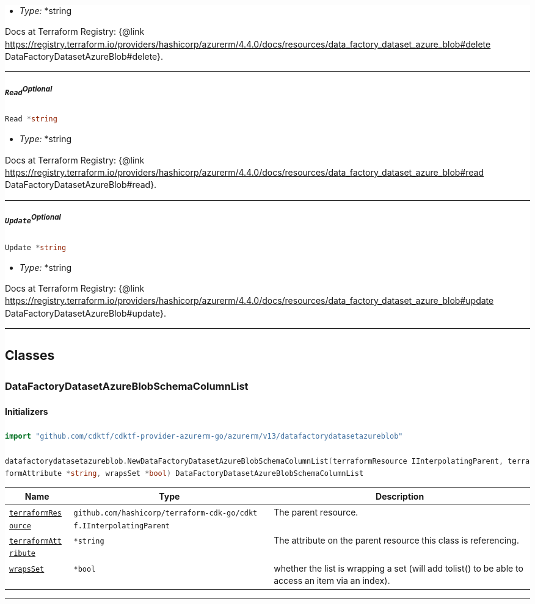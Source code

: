 - *Type:* *string

Docs at Terraform Registry: {@link https://registry.terraform.io/providers/hashicorp/azurerm/4.4.0/docs/resources/data_factory_dataset_azure_blob#delete DataFactoryDatasetAzureBlob#delete}.

---

##### `Read`<sup>Optional</sup> <a name="Read" id="@cdktf/provider-azurerm.dataFactoryDatasetAzureBlob.DataFactoryDatasetAzureBlobTimeouts.property.read"></a>

```go
Read *string
```

- *Type:* *string

Docs at Terraform Registry: {@link https://registry.terraform.io/providers/hashicorp/azurerm/4.4.0/docs/resources/data_factory_dataset_azure_blob#read DataFactoryDatasetAzureBlob#read}.

---

##### `Update`<sup>Optional</sup> <a name="Update" id="@cdktf/provider-azurerm.dataFactoryDatasetAzureBlob.DataFactoryDatasetAzureBlobTimeouts.property.update"></a>

```go
Update *string
```

- *Type:* *string

Docs at Terraform Registry: {@link https://registry.terraform.io/providers/hashicorp/azurerm/4.4.0/docs/resources/data_factory_dataset_azure_blob#update DataFactoryDatasetAzureBlob#update}.

---

## Classes <a name="Classes" id="Classes"></a>

### DataFactoryDatasetAzureBlobSchemaColumnList <a name="DataFactoryDatasetAzureBlobSchemaColumnList" id="@cdktf/provider-azurerm.dataFactoryDatasetAzureBlob.DataFactoryDatasetAzureBlobSchemaColumnList"></a>

#### Initializers <a name="Initializers" id="@cdktf/provider-azurerm.dataFactoryDatasetAzureBlob.DataFactoryDatasetAzureBlobSchemaColumnList.Initializer"></a>

```go
import "github.com/cdktf/cdktf-provider-azurerm-go/azurerm/v13/datafactorydatasetazureblob"

datafactorydatasetazureblob.NewDataFactoryDatasetAzureBlobSchemaColumnList(terraformResource IInterpolatingParent, terraformAttribute *string, wrapsSet *bool) DataFactoryDatasetAzureBlobSchemaColumnList
```

| **Name** | **Type** | **Description** |
| --- | --- | --- |
| <code><a href="#@cdktf/provider-azurerm.dataFactoryDatasetAzureBlob.DataFactoryDatasetAzureBlobSchemaColumnList.Initializer.parameter.terraformResource">terraformResource</a></code> | <code>github.com/hashicorp/terraform-cdk-go/cdktf.IInterpolatingParent</code> | The parent resource. |
| <code><a href="#@cdktf/provider-azurerm.dataFactoryDatasetAzureBlob.DataFactoryDatasetAzureBlobSchemaColumnList.Initializer.parameter.terraformAttribute">terraformAttribute</a></code> | <code>*string</code> | The attribute on the parent resource this class is referencing. |
| <code><a href="#@cdktf/provider-azurerm.dataFactoryDatasetAzureBlob.DataFactoryDatasetAzureBlobSchemaColumnList.Initializer.parameter.wrapsSet">wrapsSet</a></code> | <code>*bool</code> | whether the list is wrapping a set (will add tolist() to be able to access an item via an index). |

---